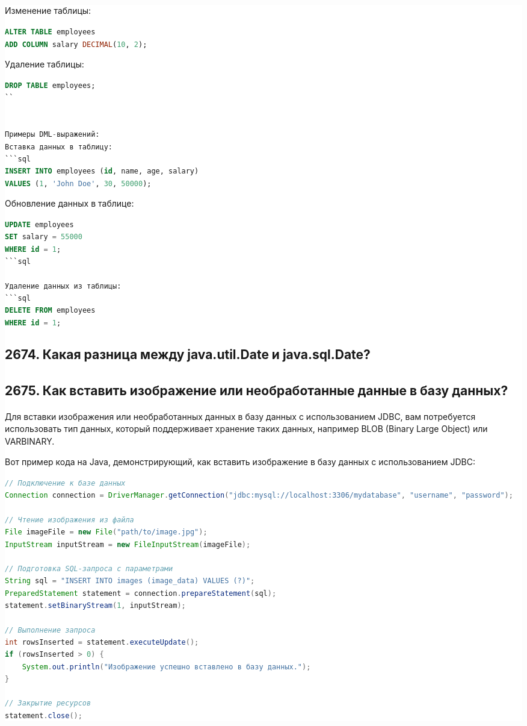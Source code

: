 
Изменение таблицы:
```sql
ALTER TABLE employees
ADD COLUMN salary DECIMAL(10, 2);
```

Удаление таблицы:
```sql
DROP TABLE employees;
``


Примеры DML-выражений:
Вставка данных в таблицу:
```sql
INSERT INTO employees (id, name, age, salary)
VALUES (1, 'John Doe', 30, 50000);
```

Обновление данных в таблице:
```sql
UPDATE employees
SET salary = 55000
WHERE id = 1;
```sql

Удаление данных из таблицы:
```sql
DELETE FROM employees
WHERE id = 1;
```


## 2674. Какая разница между java.util.Date и java.sql.Date?
## 2675. Как вставить изображение или необработанные данные в базу данных?
Для вставки изображения или необработанных данных в базу данных с использованием JDBC, вам потребуется использовать тип данных, который поддерживает хранение таких данных, например BLOB (Binary Large Object) или VARBINARY.

Вот пример кода на Java, демонстрирующий, как вставить изображение в базу данных с использованием JDBC:
```java
// Подключение к базе данных
Connection connection = DriverManager.getConnection("jdbc:mysql://localhost:3306/mydatabase", "username", "password");

// Чтение изображения из файла
File imageFile = new File("path/to/image.jpg");
InputStream inputStream = new FileInputStream(imageFile);

// Подготовка SQL-запроса с параметрами
String sql = "INSERT INTO images (image_data) VALUES (?)";
PreparedStatement statement = connection.prepareStatement(sql);
statement.setBinaryStream(1, inputStream);

// Выполнение запроса
int rowsInserted = statement.executeUpdate();
if (rowsInserted > 0) {
    System.out.println("Изображение успешно вставлено в базу данных.");
}

// Закрытие ресурсов
statement.close();
```